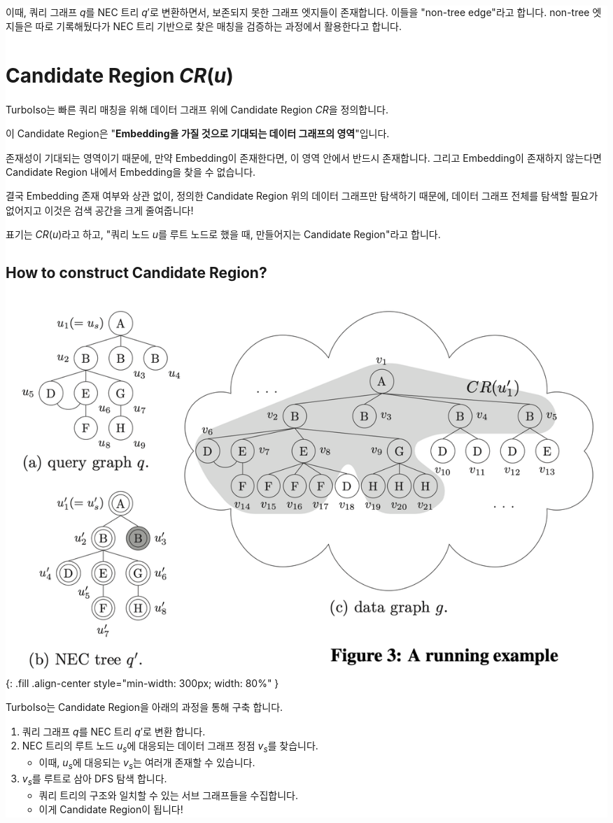 이때, 쿼리 그래프 $q$를 NEC 트리 $q'$로 변환하면서, 보존되지 못한 그래프 엣지들이 존재합니다. 이들을 "non-tree edge"라고 합니다. non-tree 엣지들은 따로 기록해뒀다가 NEC 트리 기반으로 찾은 매칭을 검증하는 과정에서 활용한다고 합니다.


# Candidate Region $CR(u)$

TurboIso는 빠른 쿼리 매칭을 위해 데이터 그래프 위에 Candidate Region $CR$을 정의합니다.

이 Candidate Region은 "**Embedding을 가질 것으로 기대되는 데이터 그래프의 영역**"입니다.

존재성이 기대되는 영역이기 때문에, 만약 Embedding이 존재한다면, 이 영역 안에서 반드시 존재합니다.
그리고 Embedding이 존재하지 않는다면 Candidate Region 내에서 Embedding을 찾을 수 없습니다.

결국 Embedding 존재 여부와 상관 없이, 정의한 Candidate Region 위의 데이터 그래프만 탐색하기 때문에,
데이터 그래프 전체를 탐색할 필요가 없어지고 이것은 검색 공간을 크게 줄여줍니다!

표기는 $CR(u)$라고 하고, "쿼리 노드 $u$를 루트 노드로 했을 때, 만들어지는 Candidate Region"라고 합니다.

## How to construct Candidate Region?

![](/images/others/2025-graduation-research/TurboIso/candidate-region.png){: .fill .align-center style="min-width: 300px; width: 80%" }

TurboIso는 Candidate Region을 아래의 과정을 통해 구축 합니다.

1. 쿼리 그래프 $q$를 NEC 트리 $q'$로 변환 합니다.
2. NEC 트리의 루트 노드 $u_s$에 대응되는 데이터 그래프 정점 $v_s$를 찾습니다.
   - 이때, $u_s$에 대응되는 $v_s$는 여러개 존재할 수 있습니다.
3. $v_s$를 루트로 삼아 DFS 탐색 합니다.
   - 쿼리 트리의 구조와 일치할 수 있는 서브 그래프들을 수집합니다.
   - 이게 Candidate Region이 됩니다!
